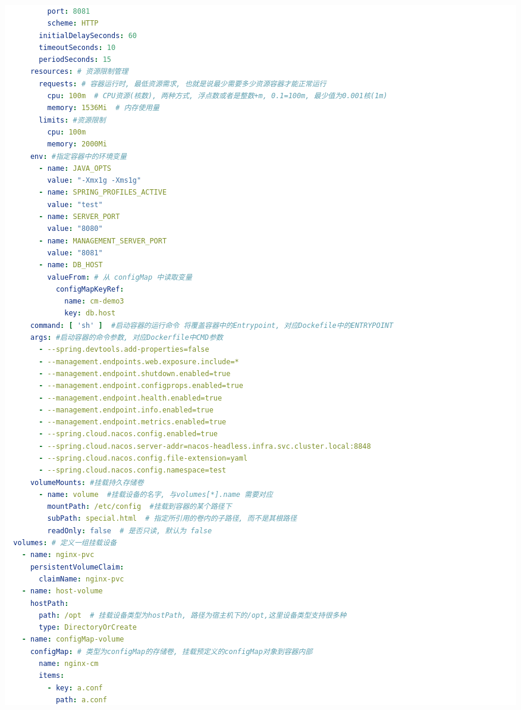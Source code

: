 ```yaml
          port: 8081
          scheme: HTTP
        initialDelaySeconds: 60
        timeoutSeconds: 10
        periodSeconds: 15
      resources: # 资源限制管理
        requests: # 容器运行时, 最低资源需求, 也就是说最少需要多少资源容器才能正常运行
          cpu: 100m  # CPU资源(核数), 两种方式, 浮点数或者是整数+m, 0.1=100m, 最少值为0.001核(1m)
          memory: 1536Mi  # 内存使用量
        limits: #资源限制
          cpu: 100m
          memory: 2000Mi
      env: #指定容器中的环境变量
        - name: JAVA_OPTS
          value: "-Xmx1g -Xms1g"
        - name: SPRING_PROFILES_ACTIVE
          value: "test"
        - name: SERVER_PORT
          value: "8080"
        - name: MANAGEMENT_SERVER_PORT
          value: "8081"
        - name: DB_HOST
          valueFrom: # 从 configMap 中读取变量
            configMapKeyRef:
              name: cm-demo3
              key: db.host
      command: [ 'sh' ]  #启动容器的运行命令 将覆盖容器中的Entrypoint, 对应Dockefile中的ENTRYPOINT
      args: #启动容器的命令参数, 对应Dockerfile中CMD参数
        - --spring.devtools.add-properties=false
        - --management.endpoints.web.exposure.include=*
        - --management.endpoint.shutdown.enabled=true
        - --management.endpoint.configprops.enabled=true
        - --management.endpoint.health.enabled=true
        - --management.endpoint.info.enabled=true
        - --management.endpoint.metrics.enabled=true
        - --spring.cloud.nacos.config.enabled=true
        - --spring.cloud.nacos.server-addr=nacos-headless.infra.svc.cluster.local:8848
        - --spring.cloud.nacos.config.file-extension=yaml
        - --spring.cloud.nacos.config.namespace=test
      volumeMounts: #挂载持久存储卷
        - name: volume  #挂载设备的名字, 与volumes[*].name 需要对应
          mountPath: /etc/config  #挂载到容器的某个路径下
          subPath: special.html  # 指定所引用的卷内的子路径, 而不是其根路径
          readOnly: false  # 是否只读, 默认为 false
  volumes: # 定义一组挂载设备
    - name: nginx-pvc
      persistentVolumeClaim:
        claimName: nginx-pvc
    - name: host-volume
      hostPath:
        path: /opt  # 挂载设备类型为hostPath, 路径为宿主机下的/opt,这里设备类型支持很多种
        type: DirectoryOrCreate
    - name: configMap-volume
      configMap: # 类型为configMap的存储卷, 挂载预定义的configMap对象到容器内部
        name: nginx-cm
        items:
          - key: a.conf
            path: a.conf
```
